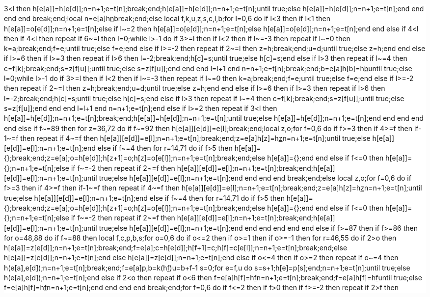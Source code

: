 3<l then h[e[a]]=h[e[d]];n=n+1;e=t[n];break;end;h[e[a]]=h[e[d]];n=n+1;e=t[n];until true;else h[e[a]]=h[e[d]];n=n+1;e=t[n];end end end end break;end;local n=e[a]h[n](r(h,n+1,e[d]))break;end;else local f,k,u,z,s,c,l,b;for l=0,6 do if l<3 then if l<1 then h[e[a]]=o[e[d]];n=n+1;e=t[n];else if l~=2 then h[e[a]]=o[e[d]];n=n+1;e=t[n];else h[e[a]]=o[e[d]];n=n+1;e=t[n];end end else if 4<l then if 4<l then repeat if 6~=l then l=0;while l>-1 do if 3>=l then if l<2 then if l~=-3 then repeat if l~=0 then k=a;break;end;f=e;until true;else f=e;end else if l>=-2 then repeat if 2~=l then z=h;break;end;u=d;until true;else z=h;end end else if l>=6 then if l>=3 then repeat if l>6 then l=-2;break;end;h[c]=s;until true;else h[c]=s;end else if l>3 then repeat if l~=4 then c=f[k];break;end;s=z[f[u]];until true;else s=z[f[u]];end end end l=l+1 end n=n+1;e=t[n];break;end;b=e[a]h[b]=h[b](r(h,b+1,e[d]))until true;else l=0;while l>-1 do if 3>=l then if l<2 then if l~=-3 then repeat if l~=0 then k=a;break;end;f=e;until true;else f=e;end else if l>=-2 then repeat if 2~=l then z=h;break;end;u=d;until true;else z=h;end end else if l>=6 then if l>=3 then repeat if l>6 then l=-2;break;end;h[c]=s;until true;else h[c]=s;end else if l>3 then repeat if l~=4 then c=f[k];break;end;s=z[f[u]];until true;else s=z[f[u]];end end end l=l+1 end n=n+1;e=t[n];end else if l>=2 then repeat if 3<l then h[e[a]]=h[e[d]];n=n+1;e=t[n];break;end;h[e[a]]=h[e[d]];n=n+1;e=t[n];until true;else h[e[a]]=h[e[d]];n=n+1;e=t[n];end end end end end else if f~=89 then for z=36,72 do if f~=92 then h[e[a]][e[d]]=e[l];break;end;local z,o;for f=0,6 do if f>=3 then if 4>=f then if-1~=f then repeat if 4~=f then h[e[a]][e[d]]=e[l];n=n+1;e=t[n];break;end;z=e[a]h[z]=h[z](r(h,z+1,e[d]))n=n+1;e=t[n];until true;else h[e[a]][e[d]]=e[l];n=n+1;e=t[n];end else if f~=4 then for r=14,71 do if f>5 then h[e[a]]={};break;end;z=e[a];o=h[e[d]];h[z+1]=o;h[z]=o[e[l]];n=n+1;e=t[n];break;end;else h[e[a]]={};end end else if f<=0 then h[e[a]]={};n=n+1;e=t[n];else if f~=-2 then repeat if 2~=f then h[e[a]][e[d]]=e[l];n=n+1;e=t[n];break;end;h[e[a]][e[d]]=e[l];n=n+1;e=t[n];until true;else h[e[a]][e[d]]=e[l];n=n+1;e=t[n];end end end end break;end;else local z,o;for f=0,6 do if f>=3 then if 4>=f then if-1~=f then repeat if 4~=f then h[e[a]][e[d]]=e[l];n=n+1;e=t[n];break;end;z=e[a]h[z]=h[z](r(h,z+1,e[d]))n=n+1;e=t[n];until true;else h[e[a]][e[d]]=e[l];n=n+1;e=t[n];end else if f~=4 then for r=14,71 do if f>5 then h[e[a]]={};break;end;z=e[a];o=h[e[d]];h[z+1]=o;h[z]=o[e[l]];n=n+1;e=t[n];break;end;else h[e[a]]={};end end else if f<=0 then h[e[a]]={};n=n+1;e=t[n];else if f~=-2 then repeat if 2~=f then h[e[a]][e[d]]=e[l];n=n+1;e=t[n];break;end;h[e[a]][e[d]]=e[l];n=n+1;e=t[n];until true;else h[e[a]][e[d]]=e[l];n=n+1;e=t[n];end end end end end end else if f>=87 then if f>=86 then for o=48,88 do if f~=88 then local f,c,p,b,s;for o=0,6 do if o<=2 then if o>=1 then if o>=-1 then for r=46,55 do if 2>o then h[e[a]]=z[e[d]];n=n+1;e=t[n];break;end;f=e[a];c=h[e[d]];h[f+1]=c;h[f]=c[e[l]];n=n+1;e=t[n];break;end;else h[e[a]]=z[e[d]];n=n+1;e=t[n];end else h[e[a]]=z[e[d]];n=n+1;e=t[n];end else if o<=4 then if o>=2 then repeat if o~=4 then h(e[a],e[d]);n=n+1;e=t[n];break;end;f=e[a]p,b=k(h[f](r(h,f+1,e[d])))u=b+f-1 s=0;for e=f,u do s=s+1;h[e]=p[s];end;n=n+1;e=t[n];until true;else h(e[a],e[d]);n=n+1;e=t[n];end else if 2<o then repeat if o<6 then f=e[a]h[f]=h[f](r(h,f+1,u))n=n+1;e=t[n];break;end;f=e[a]h[f]=h[f]()until true;else f=e[a]h[f]=h[f](r(h,f+1,u))n=n+1;e=t[n];end end end end break;end;for f=0,6 do if f<=2 then if f>0 then if f>=-2 then repeat if 2>f then